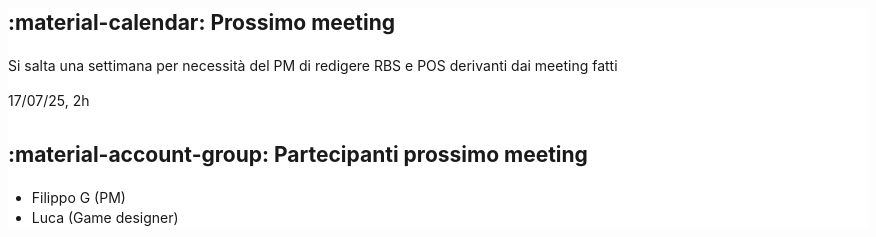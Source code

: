 
## :material-calendar: **Prossimo meeting**

Si salta una settimana per necessità del PM di redigere RBS e POS derivanti dai meeting fatti

17/07/25, 2h

## :material-account-group: **Partecipanti prossimo meeting**  

- Filippo G (PM)
- Luca (Game designer)